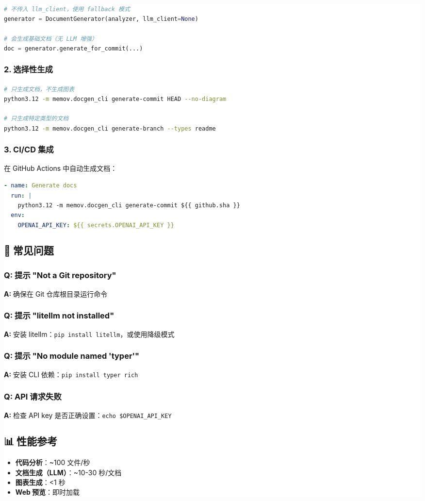 ```python
# 不传入 llm_client，使用 fallback 模式
generator = DocumentGenerator(analyzer, llm_client=None)

# 会生成基础文档（无 LLM 增强）
doc = generator.generate_for_commit(...)
```

### 2. 选择性生成

```bash
# 只生成文档，不生成图表
python3.12 -m memov.docgen_cli generate-commit HEAD --no-diagram

# 只生成特定类型的文档
python3.12 -m memov.docgen_cli generate-branch --types readme
```

### 3. CI/CD 集成

在 GitHub Actions 中自动生成文档：

```yaml
- name: Generate docs
  run: |
    python3.12 -m memov.docgen_cli generate-commit ${{ github.sha }}
  env:
    OPENAI_API_KEY: ${{ secrets.OPENAI_API_KEY }}
```

## 🐛 常见问题

### Q: 提示 "Not a Git repository"

**A:** 确保在 Git 仓库根目录运行命令

### Q: 提示 "litellm not installed"

**A:** 安装 litellm：`pip install litellm`，或使用降级模式

### Q: 提示 "No module named 'typer'"

**A:** 安装 CLI 依赖：`pip install typer rich`

### Q: API 请求失败

**A:** 检查 API key 是否正确设置：`echo $OPENAI_API_KEY`

## 📊 性能参考

- **代码分析**：~100 文件/秒
- **文档生成（LLM）**：~10-30 秒/文档
- **图表生成**：<1 秒
- **Web 预览**：即时加载
